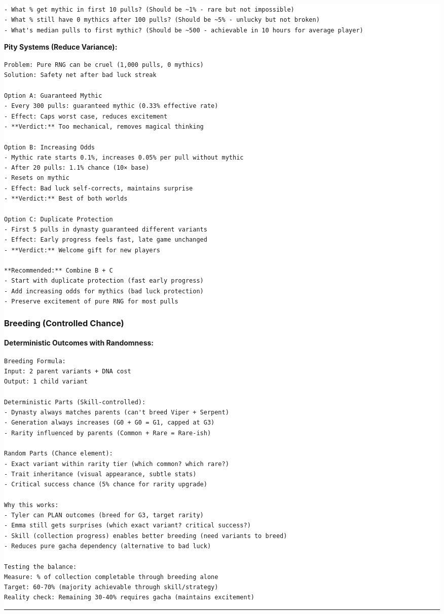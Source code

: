 ```
- What % get mythic in first 10 pulls? (Should be ~1% - rare but not impossible)
- What % still have 0 mythics after 100 pulls? (Should be ~5% - unlucky but not broken)
- What's median pulls to first mythic? (Should be ~500 - achievable in 10 hours for average player)
```

**Pity Systems (Reduce Variance):**
```
Problem: Pure RNG can be cruel (1,000 pulls, 0 mythics)
Solution: Safety net after bad luck streak

Option A: Guaranteed Mythic
- Every 300 pulls: guaranteed mythic (0.33% effective rate)
- Effect: Caps worst case, reduces excitement
- **Verdict:** Too mechanical, removes magical thinking

Option B: Increasing Odds
- Mythic rate starts 0.1%, increases 0.05% per pull without mythic
- After 20 pulls: 1.1% chance (10× base)
- Resets on mythic
- Effect: Bad luck self-corrects, maintains surprise
- **Verdict:** Best of both worlds

Option C: Duplicate Protection
- First 5 pulls in dynasty guaranteed different variants
- Effect: Early progress feels fast, late game unchanged
- **Verdict:** Welcome gift for new players

**Recommended:** Combine B + C
- Start with duplicate protection (fast early progress)
- Add increasing odds for mythics (bad luck protection)
- Preserve excitement of pure RNG for most pulls
```

### Breeding (Controlled Chance)

**Deterministic Outcomes with Randomness:**
```
Breeding Formula:
Input: 2 parent variants + DNA cost
Output: 1 child variant

Deterministic Parts (Skill-controlled):
- Dynasty always matches parents (can't breed Viper + Serpent)
- Generation always increases (G0 + G0 = G1, capped at G3)
- Rarity influenced by parents (Common + Rare = Rare-ish)

Random Parts (Chance element):
- Exact variant within rarity tier (which common? which rare?)
- Trait inheritance (visual appearance, subtle stats)
- Critical success chance (5% chance for rarity upgrade)

Why this works:
- Tyler can PLAN outcomes (breed for G3, target rarity)
- Emma still gets surprises (which exact variant? critical success?)
- Skill (collection progress) enables better breeding (need variants to breed)
- Reduces pure gacha dependency (alternative to bad luck)

Testing the balance:
Measure: % of collection completable through breeding alone
Target: 60-70% (majority achievable through skill/strategy)
Reality check: Remaining 30-40% requires gacha (maintains excitement)
```

---